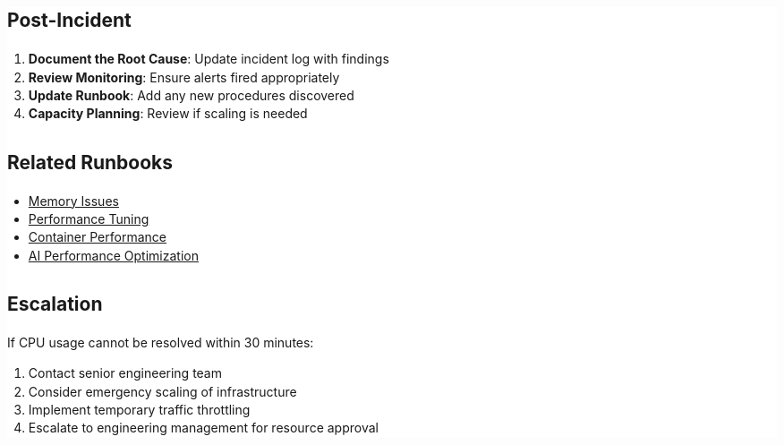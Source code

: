 ## Post-Incident

1. **Document the Root Cause**: Update incident log with findings
2. **Review Monitoring**: Ensure alerts fired appropriately
3. **Update Runbook**: Add any new procedures discovered
4. **Capacity Planning**: Review if scaling is needed

## Related Runbooks
- [Memory Issues](memory-issues.md)
- [Performance Tuning](performance-tuning.md)
- [Container Performance](container-performance.md)
- [AI Performance Optimization](ai-performance-optimization.md)

## Escalation

If CPU usage cannot be resolved within 30 minutes:
1. Contact senior engineering team
2. Consider emergency scaling of infrastructure
3. Implement temporary traffic throttling
4. Escalate to engineering management for resource approval